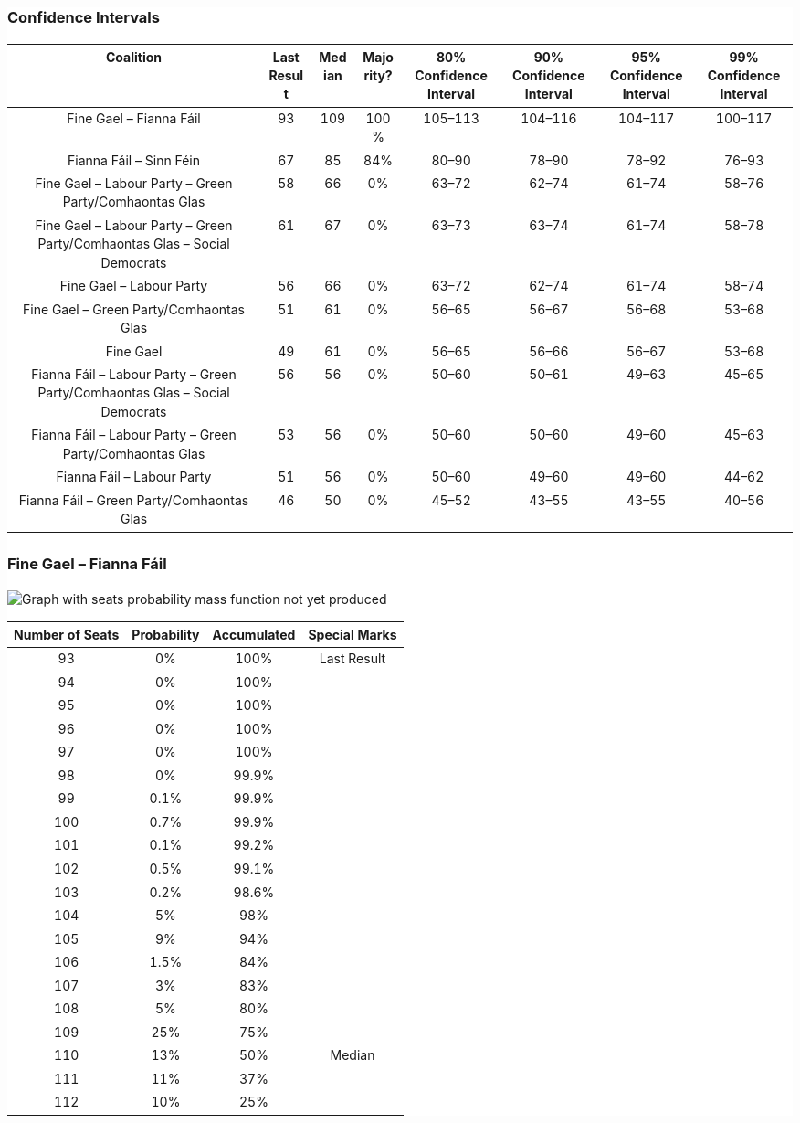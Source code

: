 ### Confidence Intervals

| Coalition | Last Result | Median | Majority? | 80% Confidence Interval | 90% Confidence Interval | 95% Confidence Interval | 99% Confidence Interval |
|:---------:|:-----------:|:------:|:---------:|:-----------------------:|:-----------------------:|:-----------------------:|:-----------------------:|
| Fine Gael – Fianna Fáil | 93 | 109 | 100% | 105–113 | 104–116 | 104–117 | 100–117 |
| Fianna Fáil – Sinn Féin | 67 | 85 | 84% | 80–90 | 78–90 | 78–92 | 76–93 |
| Fine Gael – Labour Party – Green Party/Comhaontas Glas | 58 | 66 | 0% | 63–72 | 62–74 | 61–74 | 58–76 |
| Fine Gael – Labour Party – Green Party/Comhaontas Glas – Social Democrats | 61 | 67 | 0% | 63–73 | 63–74 | 61–74 | 58–78 |
| Fine Gael – Labour Party | 56 | 66 | 0% | 63–72 | 62–74 | 61–74 | 58–74 |
| Fine Gael – Green Party/Comhaontas Glas | 51 | 61 | 0% | 56–65 | 56–67 | 56–68 | 53–68 |
| Fine Gael | 49 | 61 | 0% | 56–65 | 56–66 | 56–67 | 53–68 |
| Fianna Fáil – Labour Party – Green Party/Comhaontas Glas – Social Democrats | 56 | 56 | 0% | 50–60 | 50–61 | 49–63 | 45–65 |
| Fianna Fáil – Labour Party – Green Party/Comhaontas Glas | 53 | 56 | 0% | 50–60 | 50–60 | 49–60 | 45–63 |
| Fianna Fáil – Labour Party | 51 | 56 | 0% | 50–60 | 49–60 | 49–60 | 44–62 |
| Fianna Fáil – Green Party/Comhaontas Glas | 46 | 50 | 0% | 45–52 | 43–55 | 43–55 | 40–56 |

### Fine Gael – Fianna Fáil

![Graph with seats probability mass function not yet produced](2018-03-13-BehaviourandAttitudes-coalitions-seats-pmf-fg–ff.png "Seats Probability Mass Function")

| Number of Seats | Probability | Accumulated | Special Marks |
|:---------------:|:-----------:|:-----------:|:-------------:|
| 93 | 0% | 100% | Last Result |
| 94 | 0% | 100% |  |
| 95 | 0% | 100% |  |
| 96 | 0% | 100% |  |
| 97 | 0% | 100% |  |
| 98 | 0% | 99.9% |  |
| 99 | 0.1% | 99.9% |  |
| 100 | 0.7% | 99.9% |  |
| 101 | 0.1% | 99.2% |  |
| 102 | 0.5% | 99.1% |  |
| 103 | 0.2% | 98.6% |  |
| 104 | 5% | 98% |  |
| 105 | 9% | 94% |  |
| 106 | 1.5% | 84% |  |
| 107 | 3% | 83% |  |
| 108 | 5% | 80% |  |
| 109 | 25% | 75% |  |
| 110 | 13% | 50% | Median |
| 111 | 11% | 37% |  |
| 112 | 10% | 25% |  |